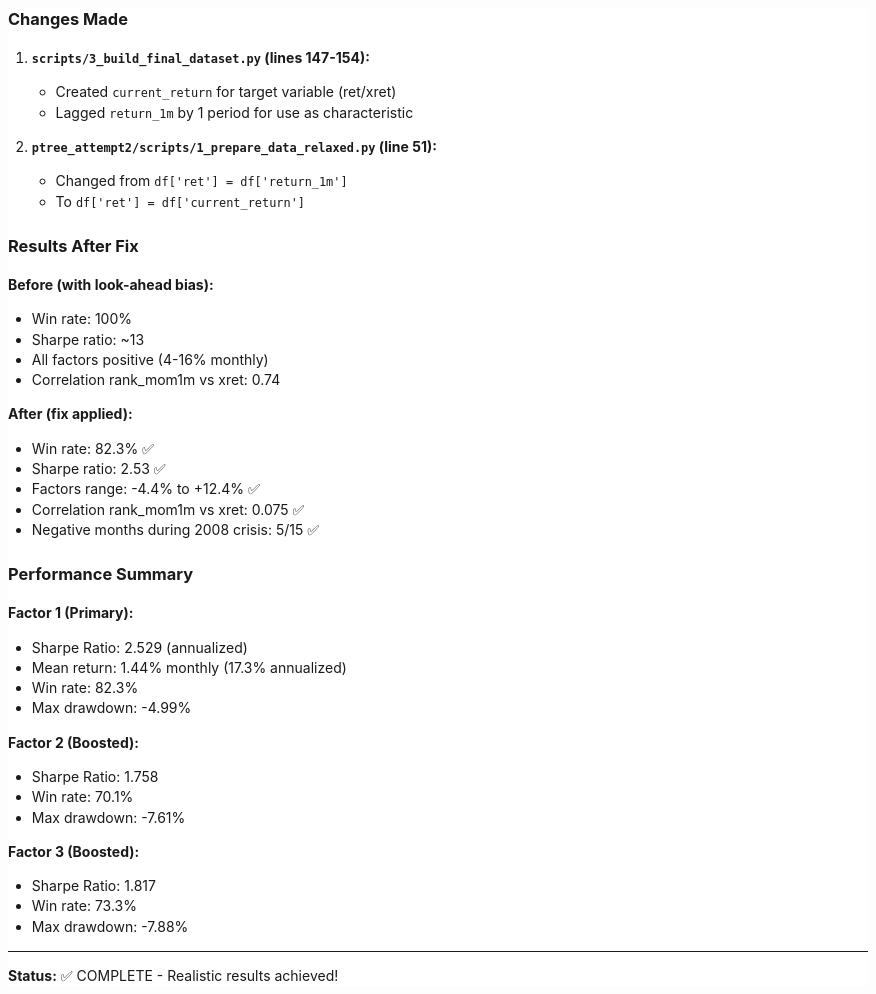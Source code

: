 ### Changes Made

1. **`scripts/3_build_final_dataset.py` (lines 147-154):**
   - Created `current_return` for target variable (ret/xret)
   - Lagged `return_1m` by 1 period for use as characteristic

2. **`ptree_attempt2/scripts/1_prepare_data_relaxed.py` (line 51):**
   - Changed from `df['ret'] = df['return_1m']`
   - To `df['ret'] = df['current_return']`

### Results After Fix

**Before (with look-ahead bias):**
- Win rate: 100%
- Sharpe ratio: ~13
- All factors positive (4-16% monthly)
- Correlation rank_mom1m vs xret: 0.74

**After (fix applied):**
- Win rate: 82.3% ✅
- Sharpe ratio: 2.53 ✅
- Factors range: -4.4% to +12.4% ✅
- Correlation rank_mom1m vs xret: 0.075 ✅
- Negative months during 2008 crisis: 5/15 ✅

### Performance Summary

**Factor 1 (Primary):**
- Sharpe Ratio: 2.529 (annualized)
- Mean return: 1.44% monthly (17.3% annualized)
- Win rate: 82.3%
- Max drawdown: -4.99%

**Factor 2 (Boosted):**
- Sharpe Ratio: 1.758
- Win rate: 70.1%
- Max drawdown: -7.61%

**Factor 3 (Boosted):**
- Sharpe Ratio: 1.817
- Win rate: 73.3%
- Max drawdown: -7.88%

---

**Status:** ✅ COMPLETE - Realistic results achieved!
